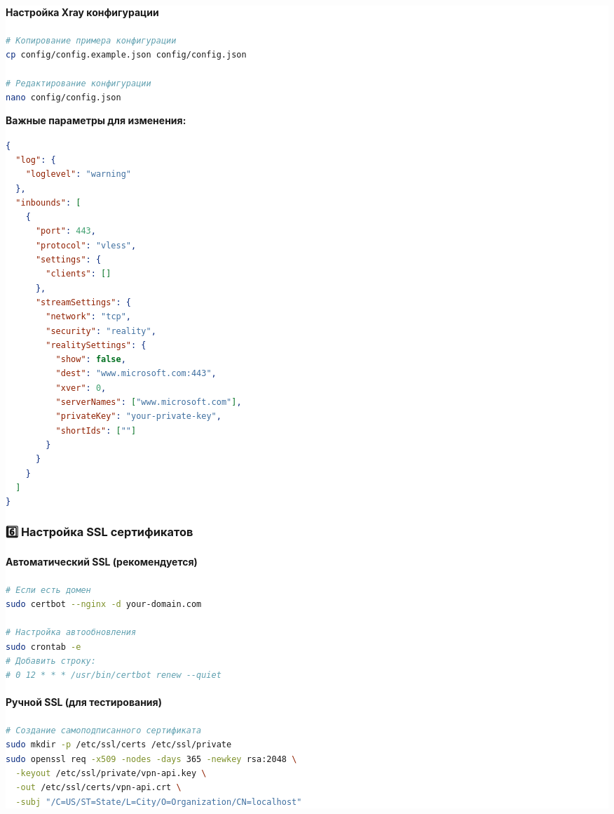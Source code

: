 #### Настройка Xray конфигурации
```bash
# Копирование примера конфигурации
cp config/config.example.json config/config.json

# Редактирование конфигурации
nano config/config.json
```

**Важные параметры для изменения:**
```json
{
  "log": {
    "loglevel": "warning"
  },
  "inbounds": [
    {
      "port": 443,
      "protocol": "vless",
      "settings": {
        "clients": []
      },
      "streamSettings": {
        "network": "tcp",
        "security": "reality",
        "realitySettings": {
          "show": false,
          "dest": "www.microsoft.com:443",
          "xver": 0,
          "serverNames": ["www.microsoft.com"],
          "privateKey": "your-private-key",
          "shortIds": [""]
        }
      }
    }
  ]
}
```

### 6️⃣ Настройка SSL сертификатов

#### Автоматический SSL (рекомендуется)
```bash
# Если есть домен
sudo certbot --nginx -d your-domain.com

# Настройка автообновления
sudo crontab -e
# Добавить строку:
# 0 12 * * * /usr/bin/certbot renew --quiet
```

#### Ручной SSL (для тестирования)
```bash
# Создание самоподписанного сертификата
sudo mkdir -p /etc/ssl/certs /etc/ssl/private
sudo openssl req -x509 -nodes -days 365 -newkey rsa:2048 \
  -keyout /etc/ssl/private/vpn-api.key \
  -out /etc/ssl/certs/vpn-api.crt \
  -subj "/C=US/ST=State/L=City/O=Organization/CN=localhost"
```
